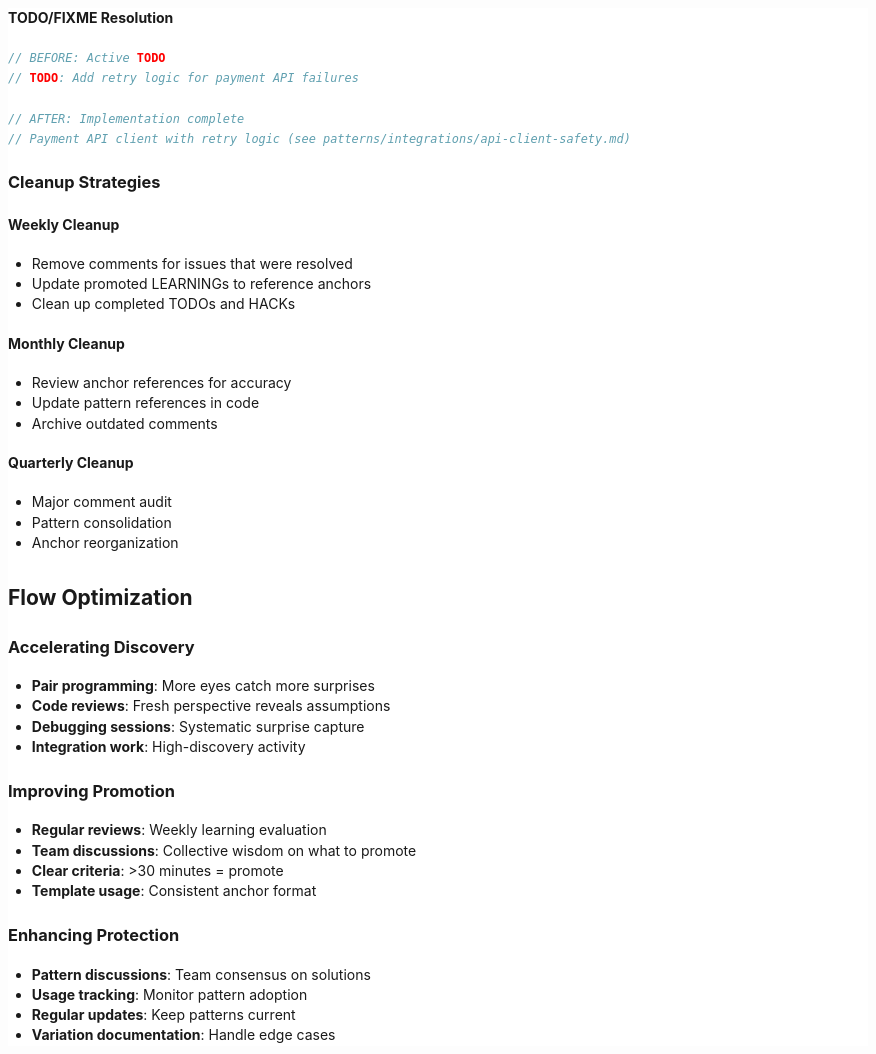 #### TODO/FIXME Resolution

```go
// BEFORE: Active TODO
// TODO: Add retry logic for payment API failures

// AFTER: Implementation complete
// Payment API client with retry logic (see patterns/integrations/api-client-safety.md)
```

### Cleanup Strategies

#### Weekly Cleanup

-   Remove comments for issues that were resolved
-   Update promoted LEARNINGs to reference anchors
-   Clean up completed TODOs and HACKs

#### Monthly Cleanup

-   Review anchor references for accuracy
-   Update pattern references in code
-   Archive outdated comments

#### Quarterly Cleanup

-   Major comment audit
-   Pattern consolidation
-   Anchor reorganization

## Flow Optimization

### Accelerating Discovery

-   **Pair programming**: More eyes catch more surprises
-   **Code reviews**: Fresh perspective reveals assumptions
-   **Debugging sessions**: Systematic surprise capture
-   **Integration work**: High-discovery activity

### Improving Promotion

-   **Regular reviews**: Weekly learning evaluation
-   **Team discussions**: Collective wisdom on what to promote
-   **Clear criteria**: >30 minutes = promote
-   **Template usage**: Consistent anchor format

### Enhancing Protection

-   **Pattern discussions**: Team consensus on solutions
-   **Usage tracking**: Monitor pattern adoption
-   **Regular updates**: Keep patterns current
-   **Variation documentation**: Handle edge cases
